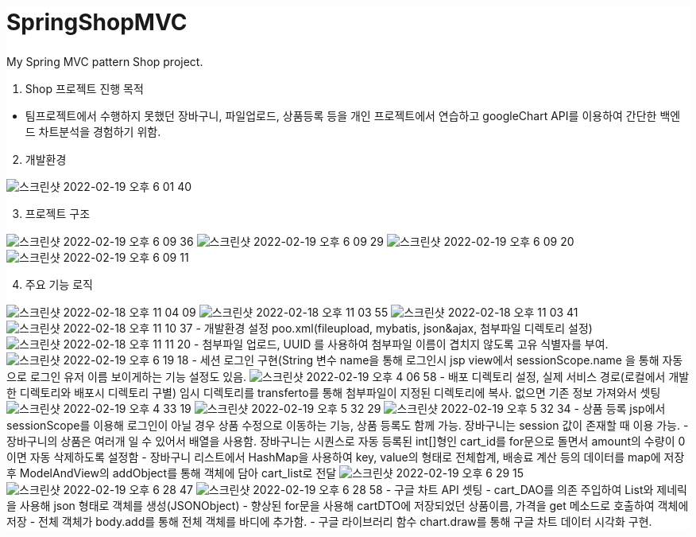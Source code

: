 # SpringShopMVC
My Spring MVC pattern Shop project.

1. Shop 프로젝트 진행 목적
- 팀프로젝트에서 수행하지 못했던 장바구니, 파일업로드, 상품등록 등을 개인 프로젝트에서 연습하고 googleChart API를 이용하여 간단한 백엔드 차트분석을 경험하기 위함.

2. 개발환경
<img width="865" alt="스크린샷 2022-02-19 오후 6 01 40" src="https://user-images.githubusercontent.com/85739056/154794233-a1d6d691-8c38-44c6-b707-1a9604a56943.png">

3. 프로젝트 구조
<img width="399" alt="스크린샷 2022-02-19 오후 6 09 36" src="https://user-images.githubusercontent.com/85739056/154794488-65e7a676-91c7-4164-a66f-eebabb8b9e45.png">
<img width="473" alt="스크린샷 2022-02-19 오후 6 09 29" src="https://user-images.githubusercontent.com/85739056/154794495-2a11d652-f930-4385-8e5e-c1a7524115ad.png">
<img width="447" alt="스크린샷 2022-02-19 오후 6 09 20" src="https://user-images.githubusercontent.com/85739056/154794498-d1c96c83-c0ca-402f-ac0b-fb6384ef1312.png">
<img width="438" alt="스크린샷 2022-02-19 오후 6 09 11" src="https://user-images.githubusercontent.com/85739056/154794504-854f5253-09b1-429c-b8a7-0c5e4311c9c0.png">

4. 주요 기능 로직
<img width="455" alt="스크린샷 2022-02-18 오후 11 04 09" src="https://user-images.githubusercontent.com/85739056/154794582-1f4042a1-084f-4b05-befa-3a27bdc53259.png">
<img width="573" alt="스크린샷 2022-02-18 오후 11 03 55" src="https://user-images.githubusercontent.com/85739056/154794586-3fbfc53d-d646-4123-94fe-428f819e3e4f.png">
<img width="542" alt="스크린샷 2022-02-18 오후 11 03 41" src="https://user-images.githubusercontent.com/85739056/154794588-ac56ca4a-6bb3-4eb9-8cac-917bc01ebcf3.png">
<img width="749" alt="스크린샷 2022-02-18 오후 11 10 37" src="https://user-images.githubusercontent.com/85739056/154794652-e81ca047-e576-4436-9c5d-6ea932407d17.png">
- 개발환경 설정 poo.xml(fileupload, mybatis, json&ajax, 첨부파일 디렉토리 설정)

<img width="747" alt="스크린샷 2022-02-18 오후 11 11 20" src="https://user-images.githubusercontent.com/85739056/154794696-efe7fbe7-68f3-43d4-ae45-722433f9cc6a.png">
- 첨부파일 업로드, UUID 를 사용하여 첨부파일 이름이 겹치지 않도록 고유 식별자를 부여.
<img width="1043" alt="스크린샷 2022-02-19 오후 6 19 18" src="https://user-images.githubusercontent.com/85739056/154794816-63653289-8336-459e-905a-b01df2c1121e.png">
- 세션 로그인 구현(String 변수 name을 통해 로그인시 jsp view에서 sessionScope.name 을 통해 자동으로 로그인 유저 이름 보이게하는 기능 설정도 있음.
<img width="1053" alt="스크린샷 2022-02-19 오후 4 06 58" src="https://user-images.githubusercontent.com/85739056/154794910-a515788c-fe12-4c37-93a7-32f5992414a8.png">
- 배포 디렉토리 설정, 실제 서비스 경로(로컬에서 개발한 디렉토리와 배포시 디렉토리 구별) 임시 디렉토리를 transferto를 통해 첨부파일이 지정된 디렉토리에 복사. 없으면 기존 정보 가져와서 셋팅
<img width="1053" alt="스크린샷 2022-02-19 오후 4 33 19" src="https://user-images.githubusercontent.com/85739056/154794989-b0c5323f-aba4-4a5c-b208-5c91ea852530.png">
<img width="784" alt="스크린샷 2022-02-19 오후 5 32 29" src="https://user-images.githubusercontent.com/85739056/154794995-d7180cb1-aab6-429b-8dca-50dbbb065f49.png">
<img width="711" alt="스크린샷 2022-02-19 오후 5 32 34" src="https://user-images.githubusercontent.com/85739056/154794998-130e2e63-7ee5-4f9a-b893-ad95efdf2487.png">
- 상품 등록 jsp에서 sessionScope를 이용해 로그인이 아닐 경우 상품 수정으로 이동하는 기능, 상품 등록도 함께 가능. 장바구니는 session 값이 존재할 때 이용 가능.
- 장바구니의 상품은 여러개 일 수 있어서 배열을 사용함. 장바구니는 시퀀스로 자동 등록된 int[]형인 cart_id를 for문으로 돌면서 amount의 수량이 0이면 자동 삭제하도록 설정함
- 장바구니 리스트에서 HashMap을 사용하여 key, value의 형태로 전체합계, 배송료 계산 등의 데이터를 map에 저장후 ModelAndView의 addObject를 통해 객체에 담아 cart_list로 전달
<img width="692" alt="스크린샷 2022-02-19 오후 6 29 15" src="https://user-images.githubusercontent.com/85739056/154795191-b2d8d009-3fe3-4dd5-bbea-57457a307ae0.png">
<img width="809" alt="스크린샷 2022-02-19 오후 6 28 47" src="https://user-images.githubusercontent.com/85739056/154795194-fa957a33-5ded-4bbd-a95f-706c04ec131b.png">
<img width="649" alt="스크린샷 2022-02-19 오후 6 28 58" src="https://user-images.githubusercontent.com/85739056/154795200-189a1c65-51eb-4818-aed4-c41f48d4e226.png">
- 구글 차트 API 셋팅
- cart_DAO를 의존 주입하여 List와 제네릭을 사용해 json 형태로 객체를 생성(JSONObject)
- 향상된 for문을 사용해 cartDTO에 저장되었던 상품이름, 가격을 get 메소드로 호출하여 객체에 저장
- 전체 객체가 body.add를 통해 전체 객체를 바디에 추가함.
- 구글 라이브러리 함수 chart.draw를 통해 구글 차트 데이터 시각화 구현.
